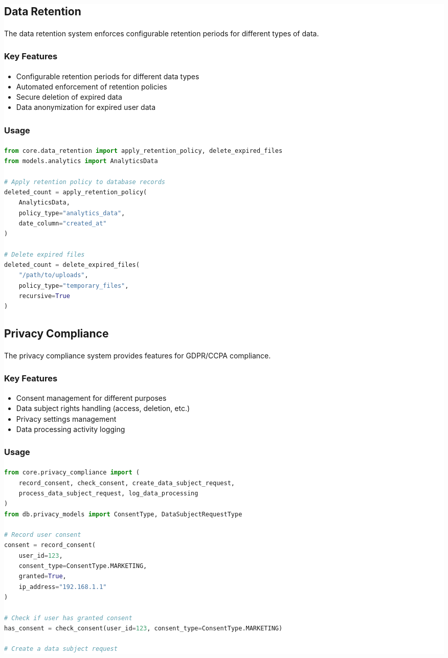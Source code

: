 ## Data Retention

The data retention system enforces configurable retention periods for different types of data.

### Key Features

- Configurable retention periods for different data types
- Automated enforcement of retention policies
- Secure deletion of expired data
- Data anonymization for expired user data

### Usage

```python
from core.data_retention import apply_retention_policy, delete_expired_files
from models.analytics import AnalyticsData

# Apply retention policy to database records
deleted_count = apply_retention_policy(
    AnalyticsData, 
    policy_type="analytics_data",
    date_column="created_at"
)

# Delete expired files
deleted_count = delete_expired_files(
    "/path/to/uploads",
    policy_type="temporary_files",
    recursive=True
)
```

## Privacy Compliance

The privacy compliance system provides features for GDPR/CCPA compliance.

### Key Features

- Consent management for different purposes
- Data subject rights handling (access, deletion, etc.)
- Privacy settings management
- Data processing activity logging

### Usage

```python
from core.privacy_compliance import (
    record_consent, check_consent, create_data_subject_request,
    process_data_subject_request, log_data_processing
)
from db.privacy_models import ConsentType, DataSubjectRequestType

# Record user consent
consent = record_consent(
    user_id=123,
    consent_type=ConsentType.MARKETING,
    granted=True,
    ip_address="192.168.1.1"
)

# Check if user has granted consent
has_consent = check_consent(user_id=123, consent_type=ConsentType.MARKETING)

# Create a data subject request
```